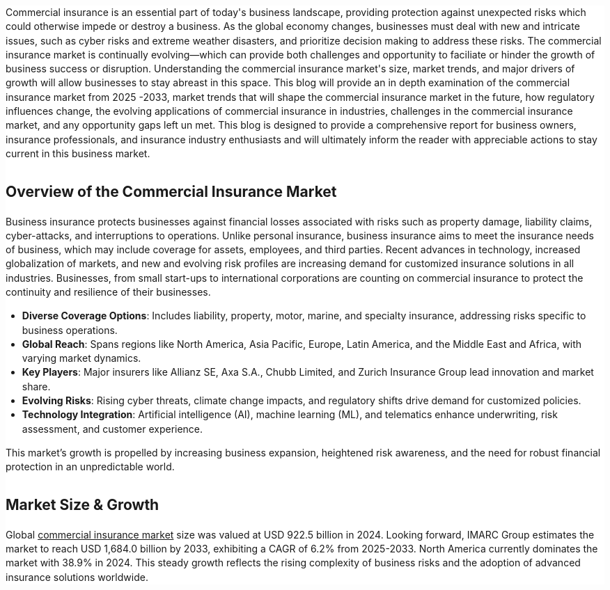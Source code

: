 <p>
    Commercial insurance is an essential part of today's business landscape, providing protection against unexpected risks which could otherwise impede or destroy a business. As the global economy changes, businesses must deal with new and intricate issues, such as cyber risks and extreme weather disasters, and prioritize decision making to address these risks. The commercial insurance market is continually evolving—which can provide both challenges and opportunity to faciliate or hinder the growth of business success or disruption. Understanding the commercial insurance market's size, market trends, and major drivers of growth will allow businesses to stay abreast in this space. This blog will provide an in depth examination of the commercial insurance market from 2025 -2033, market trends that will shape the commercial insurance market in the future, how regulatory influences change, the evolving applications of commercial insurance in industries, challenges in the commercial insurance market, and any opportunity gaps left un met. This blog is designed to provide a comprehensive report for business owners, insurance professionals, and insurance industry enthusiasts and will ultimately inform the reader with appreciable actions to stay current in this business market.
</p>
<h2>
    Overview of the Commercial Insurance Market
</h2>
<p>
    Business insurance protects businesses against financial losses associated with risks such as property damage, liability claims, cyber-attacks, and interruptions to operations. Unlike personal insurance, business insurance aims to meet the insurance needs of business, which may include coverage for assets, employees, and third parties. Recent advances in technology, increased globalization of markets, and new and evolving risk profiles are increasing demand for customized insurance solutions in all industries. Businesses, from small start-ups to international corporations are counting on commercial insurance to protect the continuity and resilience of their businesses.
</p>
<ul>
    <li>
        <strong>Diverse Coverage Options</strong>: Includes liability, property, motor, marine, and specialty insurance, addressing risks specific to business operations.
    </li>
    <li>
        <strong>Global Reach</strong>: Spans regions like North America, Asia Pacific, Europe, Latin America, and the Middle East and Africa, with varying market dynamics.
    </li>
    <li>
        <strong>Key Players</strong>: Major insurers like Allianz SE, Axa S.A., Chubb Limited, and Zurich Insurance Group lead innovation and market share.
    </li>
    <li>
        <strong>Evolving Risks</strong>: Rising cyber threats, climate change impacts, and regulatory shifts drive demand for customized policies.
    </li>
    <li>
        <strong>Technology Integration</strong>: Artificial intelligence (AI), machine learning (ML), and telematics enhance underwriting, risk assessment, and customer experience.
    </li>
</ul>
<p>
    This market’s growth is propelled by increasing business expansion, heightened risk awareness, and the need for robust financial protection in an unpredictable world.
</p>
<h2>
    Market Size &amp; Growth
</h2>
<p>
    Global <a target="_blank" rel="noopener noreferrer" href="https://www.imarcgroup.com/commercial-insurance-market">commercial insurance market</a> size was valued at USD 922.5 billion in 2024. Looking forward, IMARC Group estimates the market to reach USD 1,684.0 billion by 2033, exhibiting a CAGR of 6.2% from 2025-2033. North America currently dominates the market with 38.9% in 2024. This steady growth reflects the rising complexity of business risks and the adoption of advanced insurance solutions worldwide.
</p>